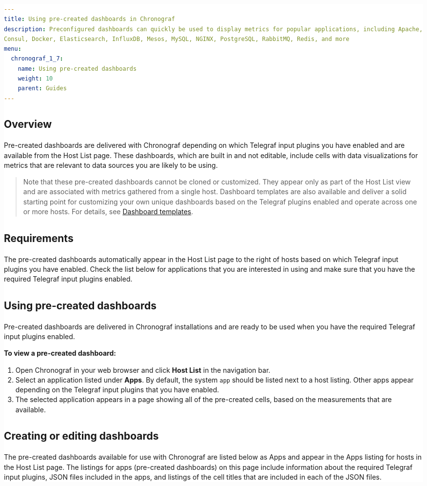 ```yaml
---
title: Using pre-created dashboards in Chronograf
description: Preconfigured dashboards can quickly be used to display metrics for popular applications, including Apache, Consul, Docker, Elasticsearch, InfluxDB, Mesos, MySQL, NGINX, PostgreSQL, RabbitMQ, Redis, and more
menu:
  chronograf_1_7:
    name: Using pre-created dashboards
    weight: 10
    parent: Guides
---
```



## Overview

Pre-created dashboards are delivered with Chronograf depending on which Telegraf input plugins you have enabled and are available from the Host List page. These dashboards, which are built in and not editable, include cells with data visualizations for metrics that are relevant to data sources you are likely to be using.

> Note that these pre-created dashboards cannot be cloned or customized. They appear only  as part of the Host List view and are associated with metrics gathered from a single host. Dashboard templates are also available and deliver a solid starting point for customizing your own unique dashboards based on the Telegraf plugins enabled and operate across one or more hosts.  For details, see [Dashboard templates](/chronograf/v1.7/guides/create-a-dashboard/#dashboard-templates).

## Requirements

The pre-created dashboards automatically appear in the Host List page to the right of hosts based on which Telegraf input plugins you have enabled. Check the list below for applications that you are interested in using and make sure that you have the required Telegraf input plugins enabled.

## Using pre-created dashboards

Pre-created dashboards are delivered in Chronograf installations and are ready to be used when you have the required Telegraf input plugins enabled.

**To view a pre-created dashboard:**

1. Open Chronograf in your web browser and click **Host List** in the navigation bar.
2. Select an application listed under **Apps**. By default, the system `app` should be listed next to a host listing. Other apps appear depending on the Telegraf input plugins that you have enabled.
3. The selected application appears in a page showing all of the pre-created cells, based on the measurements that are available.

## Creating or editing dashboards

The pre-created dashboards available for use with Chronograf are listed below as Apps and appear in the Apps listing for hosts in the Host List page.  The listings for apps (pre-created dashboards) on this page include information about the required Telegraf input plugins, JSON files included in the apps, and listings of the cell titles that are included in each of the JSON files.
